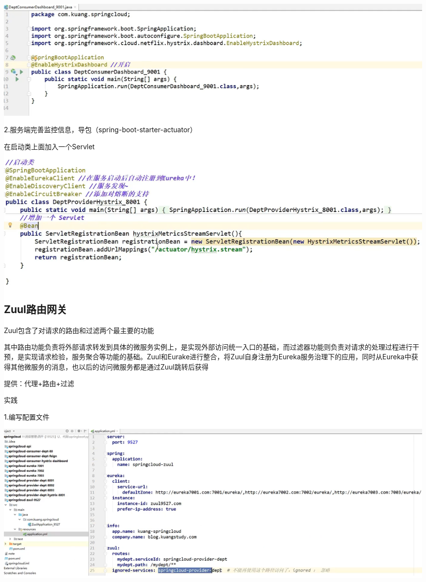![image-20210610103004304](新建文本文档.assets/image-20210610103004304.png)

2.服务端完善监控信息，导包（spring-boot-starter-actuator）

在启动类上面加入一个Servlet

![image-20210610104030575](新建文本文档.assets/image-20210610104030575.png)

## Zuul路由网关

Zuul包含了对请求的路由和过滤两个最主要的功能

其中路由功能负责将外部请求转发到具体的微服务实例上，是实现外部访问统一入口的基础，而过滤器功能则负责对请求的处理过程进行干预，是实现请求检验，服务聚合等功能的基础。Zuul和Eurake进行整合，将Zuul自身注册为Eureka服务治理下的应用，同时从Eureka中获得其他微服务的消息，也以后的访问微服务都是通过Zuul跳转后获得

提供：代理+路由+过滤

实践

1.编写配置文件

![image-20210610142046412](新建文本文档.assets/image-20210610142046412.png)
